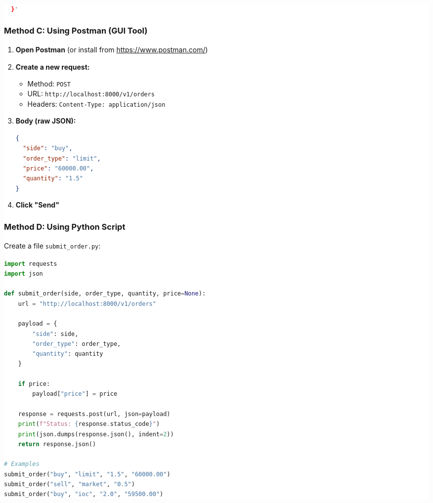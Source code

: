 ```bash
  }'
```

### Method C: Using Postman (GUI Tool)

1. **Open Postman** (or install from https://www.postman.com/)

2. **Create a new request:**
   - Method: `POST`
   - URL: `http://localhost:8000/v1/orders`
   - Headers: `Content-Type: application/json`

3. **Body (raw JSON):**
   ```json
   {
     "side": "buy",
     "order_type": "limit",
     "price": "60000.00",
     "quantity": "1.5"
   }
   ```

4. **Click "Send"**

### Method D: Using Python Script

Create a file `submit_order.py`:

```python
import requests
import json

def submit_order(side, order_type, quantity, price=None):
    url = "http://localhost:8000/v1/orders"
    
    payload = {
        "side": side,
        "order_type": order_type,
        "quantity": quantity
    }
    
    if price:
        payload["price"] = price
    
    response = requests.post(url, json=payload)
    print(f"Status: {response.status_code}")
    print(json.dumps(response.json(), indent=2))
    return response.json()

# Examples
submit_order("buy", "limit", "1.5", "60000.00")
submit_order("sell", "market", "0.5")
submit_order("buy", "ioc", "2.0", "59500.00")
```
